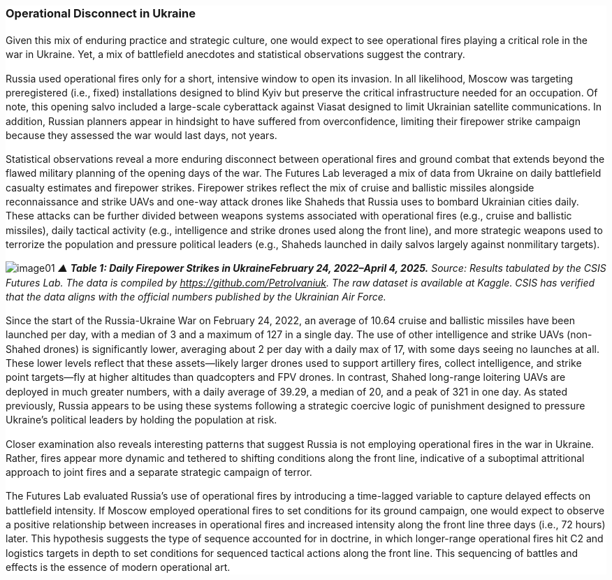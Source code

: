 
### Operational Disconnect in Ukraine

Given this mix of enduring practice and strategic culture, one would expect to see operational fires playing a critical role in the war in Ukraine. Yet, a mix of battlefield anecdotes and statistical observations suggest the contrary.

Russia used operational fires only for a short, intensive window to open its invasion. In all likelihood, Moscow was targeting preregistered (i.e., fixed) installations designed to blind Kyiv but preserve the critical infrastructure needed for an occupation. Of note, this opening salvo included a large-scale cyberattack against Viasat designed to limit Ukrainian satellite communications. In addition, Russian planners appear in hindsight to have suffered from overconfidence, limiting their firepower strike campaign because they assessed the war would last days, not years.

Statistical observations reveal a more enduring disconnect between operational fires and ground combat that extends beyond the flawed military planning of the opening days of the war. The Futures Lab leveraged a mix of data from Ukraine on daily battlefield casualty estimates and firepower strikes. Firepower strikes reflect the mix of cruise and ballistic missiles alongside reconnaissance and strike UAVs and one-way attack drones like Shaheds that Russia uses to bombard Ukrainian cities daily. These attacks can be further divided between weapons systems associated with operational fires (e.g., cruise and ballistic missiles), daily tactical activity (e.g., intelligence and strike drones used along the front line), and more strategic weapons used to terrorize the population and pressure political leaders (e.g., Shaheds launched in daily salvos largely against nonmilitary targets).

![image01](https://i.imgur.com/N2LKvQR.png)
_▲ __Table 1: Daily Firepower Strikes in UkraineFebruary 24, 2022–April 4, 2025.__ Source: Results tabulated by the CSIS Futures Lab. The data is compiled by https://github.com/PetroIvaniuk. The raw dataset is available at Kaggle. CSIS has verified that the data aligns with the official numbers published by the Ukrainian Air Force._

Since the start of the Russia-Ukraine War on February 24, 2022, an average of 10.64 cruise and ballistic missiles have been launched per day, with a median of 3 and a maximum of 127 in a single day. The use of other intelligence and strike UAVs (non-Shahed drones) is significantly lower, averaging about 2 per day with a daily max of 17, with some days seeing no launches at all. These lower levels reflect that these assets—likely larger drones used to support artillery fires, collect intelligence, and strike point targets—fly at higher altitudes than quadcopters and FPV drones. In contrast, Shahed long-range loitering UAVs are deployed in much greater numbers, with a daily average of 39.29, a median of 20, and a peak of 321 in one day. As stated previously, Russia appears to be using these systems following a strategic coercive logic of punishment designed to pressure Ukraine’s political leaders by holding the population at risk.

Closer examination also reveals interesting patterns that suggest Russia is not employing operational fires in the war in Ukraine. Rather, fires appear more dynamic and tethered to shifting conditions along the front line, indicative of a suboptimal attritional approach to joint fires and a separate strategic campaign of terror.

The Futures Lab evaluated Russia’s use of operational fires by introducing a time-lagged variable to capture delayed effects on battlefield intensity. If Moscow employed operational fires to set conditions for its ground campaign, one would expect to observe a positive relationship between increases in operational fires and increased intensity along the front line three days (i.e., 72 hours) later. This hypothesis suggests the type of sequence accounted for in doctrine, in which longer-range operational fires hit C2 and logistics targets in depth to set conditions for sequenced tactical actions along the front line. This sequencing of battles and effects is the essence of modern operational art.
